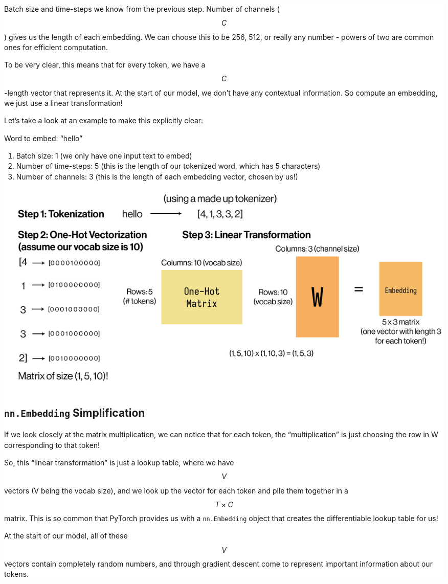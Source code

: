 Batch size and time-steps we know from the previous step.
Number of channels ($$C$$) gives us the length of each embedding. We can choose this to be 256, 512, 
or really any number - powers of two are common ones for efficient computation.

To be very clear, this means that for every token, we have a $$C$$-length vector that represents it. 
At the start of our model, we don’t have any contextual information. So compute an embedding, we just use a linear transformation!

Let’s take a look at an example to make this explicitly clear:

Word to embed: “hello”
1. Batch size: 1 (we only have one input text to embed)
2. Number of time-steps: 5 (this is the length of our tokenized word, which has 5 characters)
3. Number of channels: 3 (this is the length of each embedding vector, chosen by us!)

<div>
<img src="hw4-assets/embedding.webp" alt="Overview of Embeddings" width="1000" />
</div>

## `nn.Embedding` Simplification

If we look closely at the matrix multiplication, we can notice that for each token, 
the “multiplication” is just choosing the row in W corresponding to that token!

So, this “linear transformation” is just a lookup table, where we have 
$$V$$ vectors (V being the vocab size), and we look up the vector for each token and pile them together in a $$T \times C$$ matrix. 
This is so common that PyTorch provides us with a `nn.Embedding` object that creates the differentiable lookup table for us!

At the start of our model, all of these $$V$$ vectors 
contain completely random numbers, and through gradient descent come to represent important information about our tokens.

